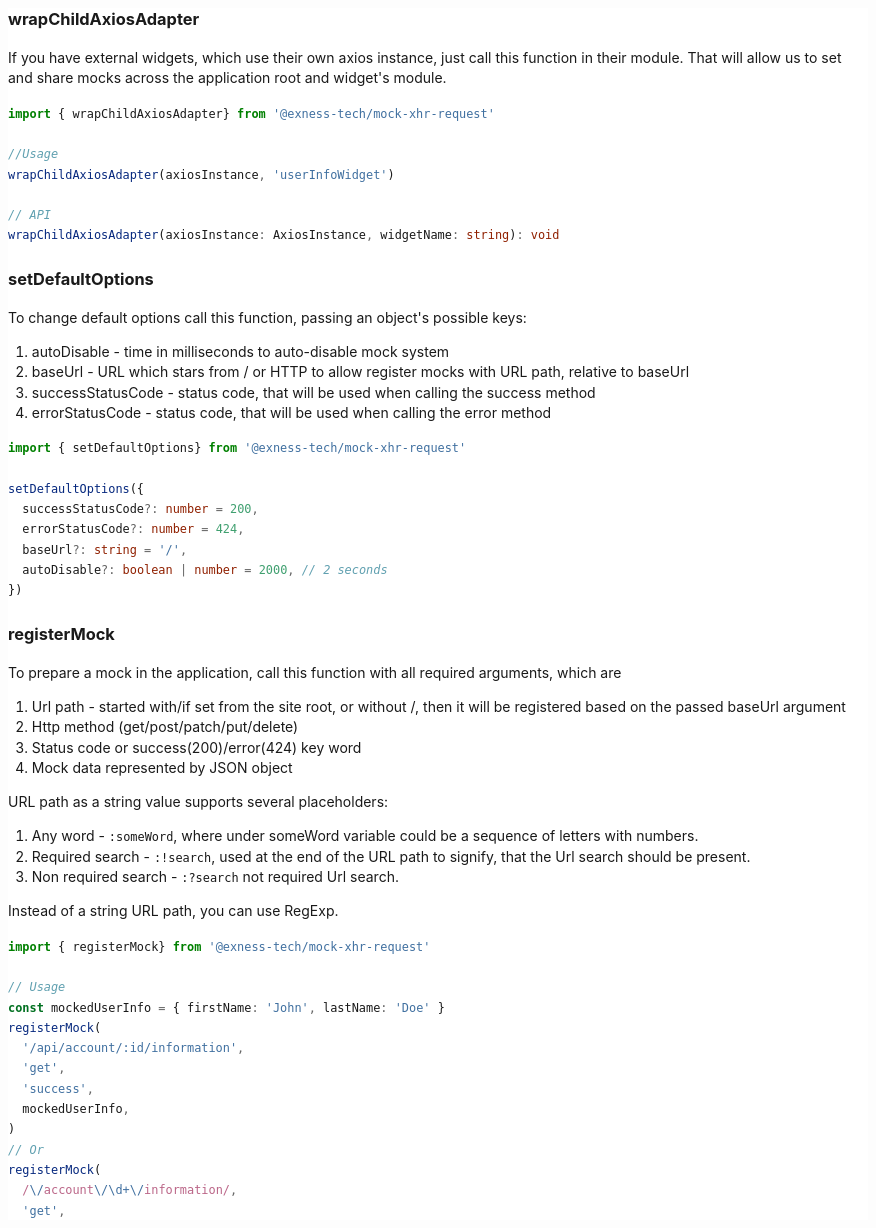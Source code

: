 ### wrapChildAxiosAdapter
If you have external widgets, which use their own axios instance, just call this function in their module.
That will allow us to set and share mocks across the application root and widget's module.

```typescript
import { wrapChildAxiosAdapter} from '@exness-tech/mock-xhr-request'

//Usage
wrapChildAxiosAdapter(axiosInstance, 'userInfoWidget')

// API
wrapChildAxiosAdapter(axiosInstance: AxiosInstance, widgetName: string): void
```

### setDefaultOptions
To change default options call this function, passing an object's possible keys:
1) autoDisable - time in milliseconds to auto-disable mock system
2) baseUrl - URL which stars from / or HTTP to allow register mocks with URL path, relative to baseUrl
3) successStatusCode - status code, that will be used when calling the success method
4) errorStatusCode - status code, that will be used when calling the error method

```typescript
import { setDefaultOptions} from '@exness-tech/mock-xhr-request'

setDefaultOptions({
  successStatusCode?: number = 200,
  errorStatusCode?: number = 424,
  baseUrl?: string = '/',
  autoDisable?: boolean | number = 2000, // 2 seconds
})
```

### registerMock
To prepare a mock in the application, call this function with all required arguments, which are
1) Url path - started with/if set from the site root, or without /, then it will be registered based on the passed baseUrl argument
2) Http method (get/post/patch/put/delete)
3) Status code or success(200)/error(424) key word
4) Mock data represented by JSON object

URL path as a string value supports several placeholders:
1) Any word - ``:someWord``, where under someWord variable could be a sequence of letters with numbers.
2) Required search - ``:!search``, used at the end of the URL path to signify, that the Url search should be present.
3) Non required search - ``:?search`` not required Url search.

Instead of a string URL path, you can use RegExp.

```typescript
import { registerMock} from '@exness-tech/mock-xhr-request'

// Usage
const mockedUserInfo = { firstName: 'John', lastName: 'Doe' }
registerMock(
  '/api/account/:id/information',
  'get',
  'success',
  mockedUserInfo,
)
// Or
registerMock(
  /\/account\/\d+\/information/,
  'get',
```